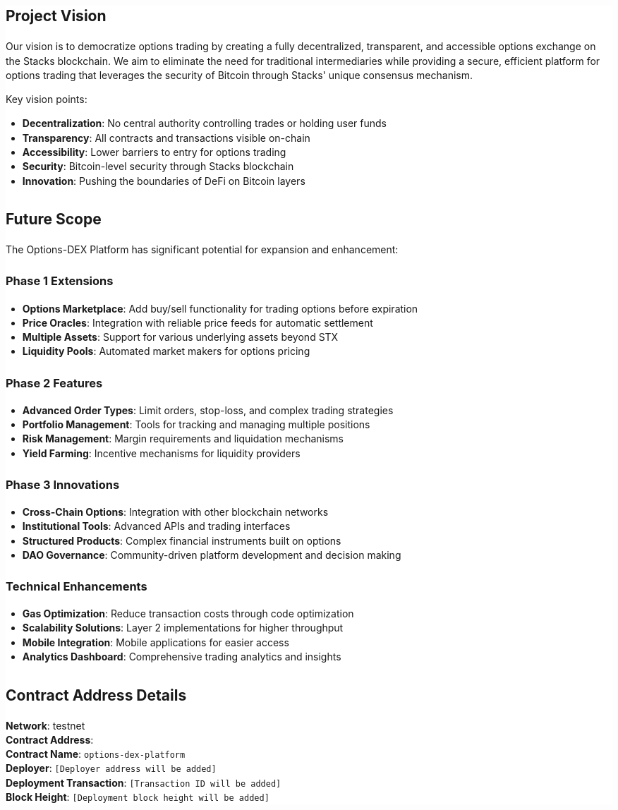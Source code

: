 ## Project Vision

Our vision is to democratize options trading by creating a fully decentralized, transparent, and accessible options exchange on the Stacks blockchain. We aim to eliminate the need for traditional intermediaries while providing a secure, efficient platform for options trading that leverages the security of Bitcoin through Stacks' unique consensus mechanism.

Key vision points:
- **Decentralization**: No central authority controlling trades or holding user funds
- **Transparency**: All contracts and transactions visible on-chain
- **Accessibility**: Lower barriers to entry for options trading
- **Security**: Bitcoin-level security through Stacks blockchain
- **Innovation**: Pushing the boundaries of DeFi on Bitcoin layers

## Future Scope

The Options-DEX Platform has significant potential for expansion and enhancement:

### Phase 1 Extensions
- **Options Marketplace**: Add buy/sell functionality for trading options before expiration
- **Price Oracles**: Integration with reliable price feeds for automatic settlement
- **Multiple Assets**: Support for various underlying assets beyond STX
- **Liquidity Pools**: Automated market makers for options pricing

### Phase 2 Features
- **Advanced Order Types**: Limit orders, stop-loss, and complex trading strategies
- **Portfolio Management**: Tools for tracking and managing multiple positions
- **Risk Management**: Margin requirements and liquidation mechanisms
- **Yield Farming**: Incentive mechanisms for liquidity providers

### Phase 3 Innovations
- **Cross-Chain Options**: Integration with other blockchain networks
- **Institutional Tools**: Advanced APIs and trading interfaces
- **Structured Products**: Complex financial instruments built on options
- **DAO Governance**: Community-driven platform development and decision making

### Technical Enhancements
- **Gas Optimization**: Reduce transaction costs through code optimization
- **Scalability Solutions**: Layer 2 implementations for higher throughput
- **Mobile Integration**: Mobile applications for easier access
- **Analytics Dashboard**: Comprehensive trading analytics and insights

## Contract Address Details

**Network**: testnet  
**Contract Address**:   
**Contract Name**: `options-dex-platform`  
**Deployer**: `[Deployer address will be added]`  
**Deployment Transaction**: `[Transaction ID will be added]`  
**Block Height**: `[Deployment block height will be added]`
